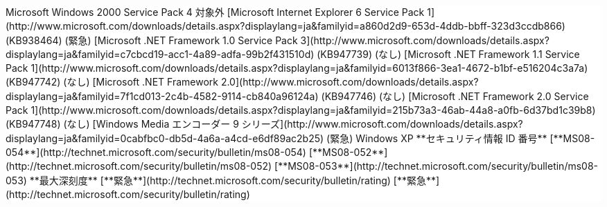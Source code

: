 <td style="border:1px solid black;">
Microsoft Windows 2000 Service Pack 4
</td>
<td style="border:1px solid black;">
対象外
</td>
<td style="border:1px solid black;">
[Microsoft Internet Explorer 6 Service Pack 1](http://www.microsoft.com/downloads/details.aspx?displaylang=ja&familyid=a860d2d9-653d-4ddb-bbff-323d3ccdb866)  
(KB938464)  
(緊急)  
[Microsoft .NET Framework 1.0 Service Pack 3](http://www.microsoft.com/downloads/details.aspx?displaylang=ja&familyid=c7cbcd19-acc1-4a89-adfa-99b2f431510d)  
(KB947739)  
(なし)  
[Microsoft .NET Framework 1.1 Service Pack 1](http://www.microsoft.com/downloads/details.aspx?displaylang=ja&familyid=6013f866-3ea1-4672-b1bf-e516204c3a7a)  
(KB947742)  
(なし)  
[Microsoft .NET Framework 2.0](http://www.microsoft.com/downloads/details.aspx?displaylang=ja&familyid=7f1cd013-2c4b-4582-9114-cb840a96124a)  
(KB947746)  
(なし)  
[Microsoft .NET Framework 2.0 Service Pack 1](http://www.microsoft.com/downloads/details.aspx?displaylang=ja&familyid=215b73a3-46ab-44a8-a0fb-6d37bd1c39b8)  
(KB947748)  
(なし)
</td>
<td style="border:1px solid black;">
[Windows Media エンコーダー 9 シリーズ](http://www.microsoft.com/downloads/details.aspx?displaylang=ja&familyid=0cabfbc0-db5d-4a6a-a4cd-e6df89ac2b25)  
(緊急)
</td>
</tr>
<tr>
<th colspan="4">
Windows XP
</th>
</tr>
<tr class="alternateRow">
<td style="border:1px solid black;">
**セキュリティ情報 ID 番号**
</td>
<td style="border:1px solid black;">
[**MS08-054**](http://technet.microsoft.com/security/bulletin/ms08-054)
</td>
<td style="border:1px solid black;">
[**MS08-052**](http://technet.microsoft.com/security/bulletin/ms08-052)
</td>
<td style="border:1px solid black;">
[**MS08-053**](http://technet.microsoft.com/security/bulletin/ms08-053)
</td>
</tr>
<tr>
<td style="border:1px solid black;">
**最大深刻度**
</td>
<td style="border:1px solid black;">
[**緊急**](http://technet.microsoft.com/security/bulletin/rating)
</td>
<td style="border:1px solid black;">
[**緊急**](http://technet.microsoft.com/security/bulletin/rating)
</td>
<td style="border:1px solid black;">
